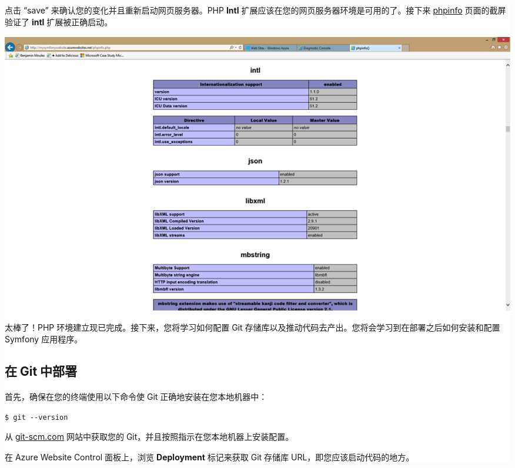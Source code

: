 点击 “save” 来确认您的变化并且重新启动网页服务器。PHP **Intl** 扩展应该在您的网页服务器环境是可用的了。接下来 [phpinfo](http://php.net/manual/en/function.phpinfo.php) 页面的截屏验证了 **intl** 扩展被正确启动。

![image](images/step-13.png)

太棒了！PHP 环境建立现已完成。接下来，您将学习如何配置 Git 存储库以及推动代码去产出。您将会学习到在部署之后如何安装和配置 Symfony 应用程序。

## 在 Git 中部署

首先，确保在您的终端使用以下命令使 Git 正确地安装在您本地机器中：

```
$ git --version
```

从 [git-scm.com](http://git-scm.com/download) 网站中获取您的 Git，并且按照指示在您本地机器上安装配置。

在 Azure Website Control 面板上，浏览 **Deployment** 标记来获取 Git 存储库 URL，即您应该启动代码的地方。
